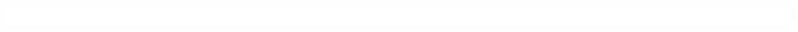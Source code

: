 <div id="ircgvwpzfb" style="padding-left:0px;padding-right:0px;padding-top:10px;padding-bottom:10px;overflow-x:auto;overflow-y:auto;width:auto;height:auto;">
<style>html {
  font-family: -apple-system, BlinkMacSystemFont, 'Segoe UI', Roboto, Oxygen, Ubuntu, Cantarell, 'Helvetica Neue', 'Fira Sans', 'Droid Sans', Arial, sans-serif;
}

#ircgvwpzfb .gt_table {
  display: table;
  border-collapse: collapse;
  margin-left: auto;
  margin-right: auto;
  color: #333333;
  font-size: 16px;
  font-weight: normal;
  font-style: normal;
  background-color: #FFFFFF;
  width: auto;
  border-top-style: solid;
  border-top-width: 2px;
  border-top-color: #A8A8A8;
  border-right-style: none;
  border-right-width: 2px;
  border-right-color: #D3D3D3;
  border-bottom-style: solid;
  border-bottom-width: 2px;
  border-bottom-color: #A8A8A8;
  border-left-style: none;
  border-left-width: 2px;
  border-left-color: #D3D3D3;
}

#ircgvwpzfb .gt_heading {
  background-color: #FFFFFF;
  text-align: center;
  border-bottom-color: #FFFFFF;
  border-left-style: none;
  border-left-width: 1px;
  border-left-color: #D3D3D3;
  border-right-style: none;
  border-right-width: 1px;
  border-right-color: #D3D3D3;
}

#ircgvwpzfb .gt_caption {
  padding-top: 4px;
  padding-bottom: 4px;
}

#ircgvwpzfb .gt_title {
  color: #333333;
  font-size: 125%;
  font-weight: initial;
  padding-top: 4px;
  padding-bottom: 4px;
  padding-left: 5px;
  padding-right: 5px;
  border-bottom-color: #FFFFFF;
  border-bottom-width: 0;
}

